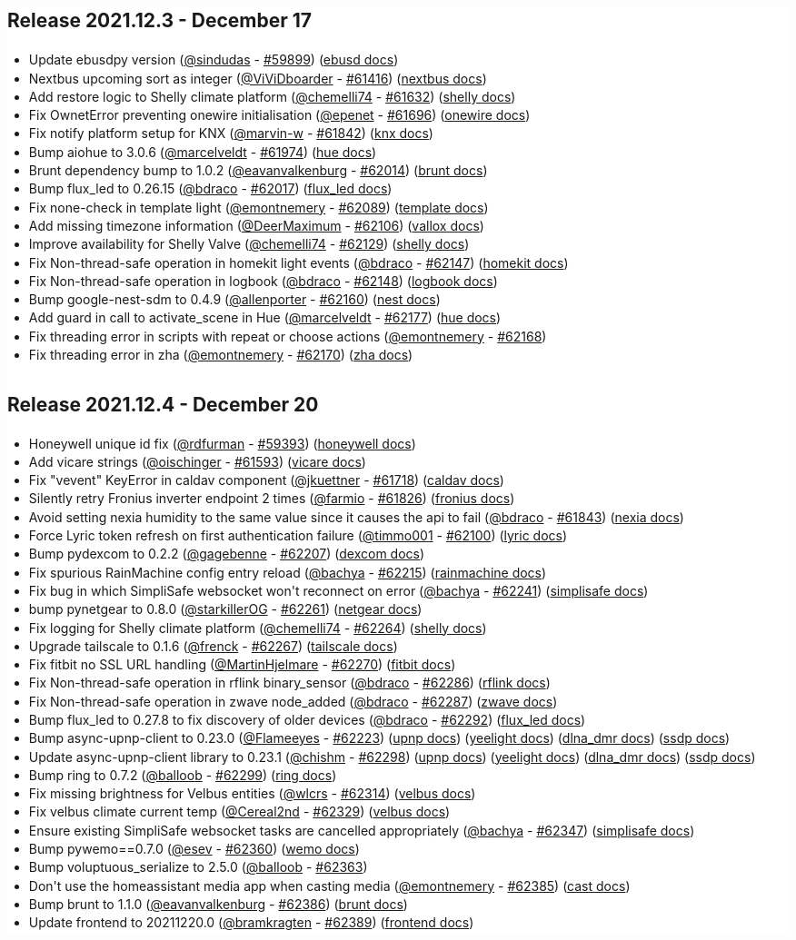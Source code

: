 [tibber docs]: /integrations/tibber/
[totalconnect docs]: /integrations/totalconnect/
[xiaomi_miio docs]: /integrations/xiaomi_miio/
[zha docs]: /integrations/zha/

## Release 2021.12.3 - December 17

- Update ebusdpy version ([@sindudas] - [#59899]) ([ebusd docs])
- Nextbus upcoming sort as integer ([@ViViDboarder] - [#61416]) ([nextbus docs])
- Add restore logic to Shelly climate platform ([@chemelli74] - [#61632]) ([shelly docs])
- Fix OwnetError preventing onewire initialisation ([@epenet] - [#61696]) ([onewire docs])
- Fix notify platform setup for KNX ([@marvin-w] - [#61842]) ([knx docs])
- Bump aiohue to 3.0.6 ([@marcelveldt] - [#61974]) ([hue docs])
- Brunt dependency bump to 1.0.2 ([@eavanvalkenburg] - [#62014]) ([brunt docs])
- Bump flux_led to 0.26.15 ([@bdraco] - [#62017]) ([flux_led docs])
- Fix none-check in template light ([@emontnemery] - [#62089]) ([template docs])
- Add missing timezone information ([@DeerMaximum] - [#62106]) ([vallox docs])
- Improve availability for Shelly Valve ([@chemelli74] - [#62129]) ([shelly docs])
- Fix Non-thread-safe operation in homekit light events ([@bdraco] - [#62147]) ([homekit docs])
- Fix Non-thread-safe operation in logbook ([@bdraco] - [#62148]) ([logbook docs])
- Bump google-nest-sdm to 0.4.9 ([@allenporter] - [#62160]) ([nest docs])
- Add guard in call to activate_scene in Hue ([@marcelveldt] - [#62177]) ([hue docs])
- Fix threading error in scripts with repeat or choose actions ([@emontnemery] - [#62168])
- Fix threading error in zha ([@emontnemery] - [#62170]) ([zha docs])

[#59899]: https://github.com/home-assistant/core/pull/59899
[#61416]: https://github.com/home-assistant/core/pull/61416
[#61632]: https://github.com/home-assistant/core/pull/61632
[#61696]: https://github.com/home-assistant/core/pull/61696
[#61842]: https://github.com/home-assistant/core/pull/61842
[#61974]: https://github.com/home-assistant/core/pull/61974
[#62014]: https://github.com/home-assistant/core/pull/62014
[#62017]: https://github.com/home-assistant/core/pull/62017
[#62089]: https://github.com/home-assistant/core/pull/62089
[#62106]: https://github.com/home-assistant/core/pull/62106
[#62129]: https://github.com/home-assistant/core/pull/62129
[#62147]: https://github.com/home-assistant/core/pull/62147
[#62148]: https://github.com/home-assistant/core/pull/62148
[#62160]: https://github.com/home-assistant/core/pull/62160
[#62168]: https://github.com/home-assistant/core/pull/62168
[#62170]: https://github.com/home-assistant/core/pull/62170
[#62177]: https://github.com/home-assistant/core/pull/62177
[@DeerMaximum]: https://github.com/DeerMaximum
[@ViViDboarder]: https://github.com/ViViDboarder
[@allenporter]: https://github.com/allenporter
[@bdraco]: https://github.com/bdraco
[@chemelli74]: https://github.com/chemelli74
[@eavanvalkenburg]: https://github.com/eavanvalkenburg
[@emontnemery]: https://github.com/emontnemery
[@epenet]: https://github.com/epenet
[@marcelveldt]: https://github.com/marcelveldt
[@marvin-w]: https://github.com/marvin-w
[@sindudas]: https://github.com/sindudas
[brunt docs]: /integrations/brunt/
[ebusd docs]: /integrations/ebusd/
[flux_led docs]: /integrations/flux_led/
[homekit docs]: /integrations/homekit/
[hue docs]: /integrations/hue/
[knx docs]: /integrations/knx/
[logbook docs]: /integrations/logbook/
[nest docs]: /integrations/nest/
[nextbus docs]: /integrations/nextbus/
[onewire docs]: /integrations/onewire/
[shelly docs]: /integrations/shelly/
[template docs]: /integrations/template/
[vallox docs]: /integrations/vallox/
[zha docs]: /integrations/zha/

## Release 2021.12.4 - December 20

- Honeywell unique id fix ([@rdfurman] - [#59393]) ([honeywell docs])
- Add vicare strings ([@oischinger] - [#61593]) ([vicare docs])
- Fix "vevent" KeyError in caldav component ([@jkuettner] - [#61718]) ([caldav docs])
- Silently retry Fronius inverter endpoint 2 times ([@farmio] - [#61826]) ([fronius docs])
- Avoid setting nexia humidity to the same value since it causes the api to fail ([@bdraco] - [#61843]) ([nexia docs])
- Force Lyric token refresh on first authentication failure ([@timmo001] - [#62100]) ([lyric docs])
- Bump pydexcom to 0.2.2 ([@gagebenne] - [#62207]) ([dexcom docs])
- Fix spurious RainMachine config entry reload ([@bachya] - [#62215]) ([rainmachine docs])
- Fix bug in which SimpliSafe websocket won't reconnect on error ([@bachya] - [#62241]) ([simplisafe docs])
- bump pynetgear to 0.8.0 ([@starkillerOG] - [#62261]) ([netgear docs])
- Fix logging for Shelly climate platform ([@chemelli74] - [#62264]) ([shelly docs])
- Upgrade tailscale to 0.1.6 ([@frenck] - [#62267]) ([tailscale docs])
- Fix fitbit no SSL URL handling ([@MartinHjelmare] - [#62270]) ([fitbit docs])
- Fix Non-thread-safe operation in rflink binary_sensor ([@bdraco] - [#62286]) ([rflink docs])
- Fix Non-thread-safe operation in zwave node_added ([@bdraco] - [#62287]) ([zwave docs])
- Bump flux_led to 0.27.8 to fix discovery of older devices ([@bdraco] - [#62292]) ([flux_led docs])
- Bump async-upnp-client to 0.23.0 ([@Flameeyes] - [#62223]) ([upnp docs]) ([yeelight docs]) ([dlna_dmr docs]) ([ssdp docs])
- Update async-upnp-client library to 0.23.1 ([@chishm] - [#62298]) ([upnp docs]) ([yeelight docs]) ([dlna_dmr docs]) ([ssdp docs])
- Bump ring to 0.7.2 ([@balloob] - [#62299]) ([ring docs])
- Fix missing brightness for Velbus entities ([@wlcrs] - [#62314]) ([velbus docs])
- Fix velbus climate current temp ([@Cereal2nd] - [#62329]) ([velbus docs])
- Ensure existing SimpliSafe websocket tasks are cancelled appropriately ([@bachya] - [#62347]) ([simplisafe docs])
- Bump pywemo==0.7.0 ([@esev] - [#62360]) ([wemo docs])
- Bump voluptuous_serialize to 2.5.0 ([@balloob] - [#62363])
- Don't use the homeassistant media app when casting media ([@emontnemery] - [#62385]) ([cast docs])
- Bump brunt to 1.1.0 ([@eavanvalkenburg] - [#62386]) ([brunt docs])
- Update frontend to 20211220.0 ([@bramkragten] - [#62389]) ([frontend docs])

[@zsarnett]: https://github.com/zsarnett
[#61531]: https://github.com/home-assistant/core/pull/61531
[#61537]: https://github.com/home-assistant/core/pull/61537
[#61566]: https://github.com/home-assistant/core/pull/61566
[#61577]: https://github.com/home-assistant/core/pull/61577
[#61581]: https://github.com/home-assistant/core/pull/61581
[#61582]: https://github.com/home-assistant/core/pull/61582
[#61587]: https://github.com/home-assistant/core/pull/61587
[#61602]: https://github.com/home-assistant/core/pull/61602
[#61603]: https://github.com/home-assistant/core/pull/61603
[#61618]: https://github.com/home-assistant/core/pull/61618
[#61627]: https://github.com/home-assistant/core/pull/61627
[@Ernst79]: https://github.com/Ernst79
[@balloob]: https://github.com/balloob
[@bramkragten]: https://github.com/bramkragten
[@jjlawren]: https://github.com/jjlawren
[frontend docs]: /integrations/frontend/
[hunterdouglas_powerview docs]: /integrations/hunterdouglas_powerview/
[solarlog docs]: /integrations/solarlog/
[sonos docs]: /integrations/sonos/
[#61160]: https://github.com/home-assistant/core/pull/61160
[#61598]: https://github.com/home-assistant/core/pull/61598
[#61629]: https://github.com/home-assistant/core/pull/61629
[#61634]: https://github.com/home-assistant/core/pull/61634
[#61693]: https://github.com/home-assistant/core/pull/61693
[#61709]: https://github.com/home-assistant/core/pull/61709
[#61717]: https://github.com/home-assistant/core/pull/61717
[#61726]: https://github.com/home-assistant/core/pull/61726
[#61728]: https://github.com/home-assistant/core/pull/61728
[#61733]: https://github.com/home-assistant/core/pull/61733
[#61737]: https://github.com/home-assistant/core/pull/61737
[#61744]: https://github.com/home-assistant/core/pull/61744
[#61784]: https://github.com/home-assistant/core/pull/61784
[#61791]: https://github.com/home-assistant/core/pull/61791
[#61796]: https://github.com/home-assistant/core/pull/61796
[#61811]: https://github.com/home-assistant/core/pull/61811
[#61813]: https://github.com/home-assistant/core/pull/61813
[#61831]: https://github.com/home-assistant/core/pull/61831
[#61835]: https://github.com/home-assistant/core/pull/61835
[#61836]: https://github.com/home-assistant/core/pull/61836
[#61848]: https://github.com/home-assistant/core/pull/61848
[#61851]: https://github.com/home-assistant/core/pull/61851
[#61875]: https://github.com/home-assistant/core/pull/61875
[#61877]: https://github.com/home-assistant/core/pull/61877
[@Danielhiversen]: https://github.com/Danielhiversen
[@MattWestb]: https://github.com/MattWestb
[@austinmroczek]: https://github.com/austinmroczek
[@bachya]: https://github.com/bachya
[@balloob]: https://github.com/balloob
[@bramkragten]: https://github.com/bramkragten
[@bsmappee]: https://github.com/bsmappee
[@frenck]: https://github.com/frenck
[@ludeeus]: https://github.com/ludeeus
[@majuss]: https://github.com/majuss
[@michaeldavie]: https://github.com/michaeldavie
[@rytilahti]: https://github.com/rytilahti
[@vilppuvuorinen]: https://github.com/vilppuvuorinen
[cast docs]: /integrations/cast/
[environment_canada docs]: /integrations/environment_canada/
[frontend docs]: /integrations/frontend/
[lupusec docs]: /integrations/lupusec/
[melcloud docs]: /integrations/melcloud/
[simplisafe docs]: /integrations/simplisafe/
[smappee docs]: /integrations/smappee/
[tailscale docs]: /integrations/tailscale/
[#59393]: https://github.com/home-assistant/core/pull/59393
[#61593]: https://github.com/home-assistant/core/pull/61593
[#61718]: https://github.com/home-assistant/core/pull/61718
[#61826]: https://github.com/home-assistant/core/pull/61826
[#61843]: https://github.com/home-assistant/core/pull/61843
[#62100]: https://github.com/home-assistant/core/pull/62100
[#62207]: https://github.com/home-assistant/core/pull/62207
[#62215]: https://github.com/home-assistant/core/pull/62215
[#62223]: https://github.com/home-assistant/core/pull/62223
[#62241]: https://github.com/home-assistant/core/pull/62241
[#62261]: https://github.com/home-assistant/core/pull/62261
[#62264]: https://github.com/home-assistant/core/pull/62264
[#62267]: https://github.com/home-assistant/core/pull/62267
[#62270]: https://github.com/home-assistant/core/pull/62270
[#62286]: https://github.com/home-assistant/core/pull/62286
[#62287]: https://github.com/home-assistant/core/pull/62287
[#62292]: https://github.com/home-assistant/core/pull/62292
[#62298]: https://github.com/home-assistant/core/pull/62298
[#62299]: https://github.com/home-assistant/core/pull/62299
[#62314]: https://github.com/home-assistant/core/pull/62314
[#62329]: https://github.com/home-assistant/core/pull/62329
[#62347]: https://github.com/home-assistant/core/pull/62347
[#62360]: https://github.com/home-assistant/core/pull/62360
[#62363]: https://github.com/home-assistant/core/pull/62363
[#62385]: https://github.com/home-assistant/core/pull/62385
[#62386]: https://github.com/home-assistant/core/pull/62386
[#62389]: https://github.com/home-assistant/core/pull/62389
[#62390]: https://github.com/home-assistant/core/pull/62390
[#62394]: https://github.com/home-assistant/core/pull/62394
[#62411]: https://github.com/home-assistant/core/pull/62411
[#62412]: https://github.com/home-assistant/core/pull/62412
[#62420]: https://github.com/home-assistant/core/pull/62420
[#62435]: https://github.com/home-assistant/core/pull/62435
[#62444]: https://github.com/home-assistant/core/pull/62444
[#62446]: https://github.com/home-assistant/core/pull/62446
[@Cereal2nd]: https://github.com/Cereal2nd
[@Flameeyes]: https://github.com/Flameeyes
[@MartinHjelmare]: https://github.com/MartinHjelmare
[@bachya]: https://github.com/bachya
[@balloob]: https://github.com/balloob
[@bramkragten]: https://github.com/bramkragten
[@chishm]: https://github.com/chishm
[@esev]: https://github.com/esev
[@farmio]: https://github.com/farmio
[@frenck]: https://github.com/frenck
[@gagebenne]: https://github.com/gagebenne
[@jkuettner]: https://github.com/jkuettner
[@oischinger]: https://github.com/oischinger
[@rdfurman]: https://github.com/rdfurman
[@rikroe]: https://github.com/rikroe
[@starkillerOG]: https://github.com/starkillerOG
[@timmo001]: https://github.com/timmo001
[@wlcrs]: https://github.com/wlcrs
[bmw_connected_drive docs]: /integrations/bmw_connected_drive/
[caldav docs]: /integrations/caldav/
[cast docs]: /integrations/cast/
[dexcom docs]: /integrations/dexcom/
[dlna_dmr docs]: /integrations/dlna_dmr/
[fitbit docs]: /integrations/fitbit/
[fronius docs]: /integrations/fronius/
[frontend docs]: /integrations/frontend/
[honeywell docs]: /integrations/honeywell/
[lyric docs]: /integrations/lyric/
[netgear docs]: /integrations/netgear/
[nexia docs]: /integrations/nexia/
[rainmachine docs]: /integrations/rainmachine/
[rflink docs]: /integrations/rflink/
[ring docs]: /integrations/ring/
[simplisafe docs]: /integrations/simplisafe/
[ssdp docs]: /integrations/ssdp/
[tailscale docs]: /integrations/tailscale/
[upnp docs]: /integrations/upnp/
[velbus docs]: /integrations/velbus/
[vicare docs]: /integrations/vicare/
[wemo docs]: /integrations/wemo/
[yeelight docs]: /integrations/yeelight/
[zwave docs]: /integrations/zwave/
[#61751]: https://github.com/home-assistant/core/pull/61751
[#62128]: https://github.com/home-assistant/core/pull/62128
[#62308]: https://github.com/home-assistant/core/pull/62308
[#62456]: https://github.com/home-assistant/core/pull/62456
[#62490]: https://github.com/home-assistant/core/pull/62490
[#62523]: https://github.com/home-assistant/core/pull/62523
[#62557]: https://github.com/home-assistant/core/pull/62557
[#62559]: https://github.com/home-assistant/core/pull/62559
[#62573]: https://github.com/home-assistant/core/pull/62573
[#62575]: https://github.com/home-assistant/core/pull/62575
[#62582]: https://github.com/home-assistant/core/pull/62582
[#62587]: https://github.com/home-assistant/core/pull/62587
[#62591]: https://github.com/home-assistant/core/pull/62591
[#62613]: https://github.com/home-assistant/core/pull/62613
[#62617]: https://github.com/home-assistant/core/pull/62617
[#62619]: https://github.com/home-assistant/core/pull/62619
[#62651]: https://github.com/home-assistant/core/pull/62651
[#62658]: https://github.com/home-assistant/core/pull/62658
[#62664]: https://github.com/home-assistant/core/pull/62664
[#62665]: https://github.com/home-assistant/core/pull/62665
[#62669]: https://github.com/home-assistant/core/pull/62669
[#62676]: https://github.com/home-assistant/core/pull/62676
[#62684]: https://github.com/home-assistant/core/pull/62684
[@ShadowBr0ther]: https://github.com/ShadowBr0ther
[@TheGardenMonkey]: https://github.com/TheGardenMonkey
[@andre-richter]: https://github.com/andre-richter
[@azogue]: https://github.com/azogue
[@bachya]: https://github.com/bachya
[@balloob]: https://github.com/balloob
[@gjohansson-ST]: https://github.com/gjohansson-ST
[@jjlawren]: https://github.com/jjlawren
[@krys1976]: https://github.com/krys1976
[@schmyd]: https://github.com/schmyd
[cast docs]: /integrations/cast/
[deconz docs]: /integrations/deconz/
[dht docs]: /integrations/dht/
[fritz docs]: /integrations/fritz/
[pvpc_hourly_pricing docs]: /integrations/pvpc_hourly_pricing/
[repetier docs]: /integrations/repetier/
[sonos docs]: /integrations/sonos/
[tile docs]: /integrations/tile/
[trafikverket_train docs]: /integrations/trafikverket_train/
[#62437]: https://github.com/home-assistant/core/pull/62437
[#62691]: https://github.com/home-assistant/core/pull/62691
[#62720]: https://github.com/home-assistant/core/pull/62720
[#62722]: https://github.com/home-assistant/core/pull/62722
[#62728]: https://github.com/home-assistant/core/pull/62728
[#62741]: https://github.com/home-assistant/core/pull/62741
[#62812]: https://github.com/home-assistant/core/pull/62812
[#62837]: https://github.com/home-assistant/core/pull/62837
[#62858]: https://github.com/home-assistant/core/pull/62858
[#62870]: https://github.com/home-assistant/core/pull/62870
[#62874]: https://github.com/home-assistant/core/pull/62874
[@bramkragten]: https://github.com/bramkragten
[@corneyl]: https://github.com/corneyl
[@flfue]: https://github.com/flfue
[@freekode]: https://github.com/freekode
[@frenck]: https://github.com/frenck
[@gjong]: https://github.com/gjong
[@htmltiger]: https://github.com/htmltiger
[@jjlawren]: https://github.com/jjlawren
[frontend docs]: /integrations/frontend/
[google_assistant docs]: /integrations/google_assistant/
[picnic docs]: /integrations/picnic/
[roomba docs]: /integrations/roomba/
[sonos docs]: /integrations/sonos/
[tuya docs]: /integrations/tuya/
[youless docs]: /integrations/youless/
[zeroconf docs]: /integrations/zeroconf/
[#62840]: https://github.com/home-assistant/core/pull/62840
[#62968]: https://github.com/home-assistant/core/pull/62968
[#62971]: https://github.com/home-assistant/core/pull/62971
[#62973]: https://github.com/home-assistant/core/pull/62973
[#62974]: https://github.com/home-assistant/core/pull/62974
[#62981]: https://github.com/home-assistant/core/pull/62981
[#62983]: https://github.com/home-assistant/core/pull/62983
[#62984]: https://github.com/home-assistant/core/pull/62984
[#62988]: https://github.com/home-assistant/core/pull/62988
[#62989]: https://github.com/home-assistant/core/pull/62989
[#62993]: https://github.com/home-assistant/core/pull/62993
[#62994]: https://github.com/home-assistant/core/pull/62994
[#62996]: https://github.com/home-assistant/core/pull/62996
[#62998]: https://github.com/home-assistant/core/pull/62998
[#63007]: https://github.com/home-assistant/core/pull/63007
[#63009]: https://github.com/home-assistant/core/pull/63009
[#63010]: https://github.com/home-assistant/core/pull/63010
[@bramkragten]: https://github.com/bramkragten
[@frenck]: https://github.com/frenck
[@jjlawren]: https://github.com/jjlawren
[@mdz]: https://github.com/mdz
[@pree]: https://github.com/pree
[frontend docs]: /integrations/frontend/
[nuki docs]: /integrations/nuki/
[smarttub docs]: /integrations/smarttub/
[sonos docs]: /integrations/sonos/
[tuya docs]: /integrations/tuya/
[#63411]: https://github.com/home-assistant/core/pull/63411
[#63416]: https://github.com/home-assistant/core/pull/63416
[#61548]: https://github.com/home-assistant/core/pull/61548
[#61643]: https://github.com/home-assistant/core/pull/61643
[#62291]: https://github.com/home-assistant/core/pull/62291
[#62477]: https://github.com/home-assistant/core/pull/62477
[#62819]: https://github.com/home-assistant/core/pull/62819
[#62969]: https://github.com/home-assistant/core/pull/62969
[#63015]: https://github.com/home-assistant/core/pull/63015
[#63025]: https://github.com/home-assistant/core/pull/63025
[#63053]: https://github.com/home-assistant/core/pull/63053
[#63066]: https://github.com/home-assistant/core/pull/63066
[#63092]: https://github.com/home-assistant/core/pull/63092
[#63103]: https://github.com/home-assistant/core/pull/63103
[#63111]: https://github.com/home-assistant/core/pull/63111
[#63152]: https://github.com/home-assistant/core/pull/63152
[#63154]: https://github.com/home-assistant/core/pull/63154
[#63184]: https://github.com/home-assistant/core/pull/63184
[#63253]: https://github.com/home-assistant/core/pull/63253
[#63262]: https://github.com/home-assistant/core/pull/63262
[#63327]: https://github.com/home-assistant/core/pull/63327
[#63347]: https://github.com/home-assistant/core/pull/63347
[#63348]: https://github.com/home-assistant/core/pull/63348
[#63355]: https://github.com/home-assistant/core/pull/63355
[#63374]: https://github.com/home-assistant/core/pull/63374
[#63401]: https://github.com/home-assistant/core/pull/63401
[@Swamp-Ig]: https://github.com/Swamp-Ig
[@balloob]: https://github.com/balloob
[@bieniu]: https://github.com/bieniu
[@cgtobi]: https://github.com/cgtobi
[@cmroche]: https://github.com/cmroche
[@dougiteixeira]: https://github.com/dougiteixeira
[@fabaff]: https://github.com/fabaff
[@frenck]: https://github.com/frenck
[@ktaragorn]: https://github.com/ktaragorn
[@masto]: https://github.com/masto
[@ollo69]: https://github.com/ollo69
[@ryborg]: https://github.com/ryborg
[@starkillerOG]: https://github.com/starkillerOG
[@thecode]: https://github.com/thecode
[@trdischat]: https://github.com/trdischat
[doorbird docs]: /integrations/doorbird/
[fronius docs]: /integrations/fronius/
[google_assistant docs]: /integrations/google_assistant/
[gree docs]: /integrations/gree/
[gtfs docs]: /integrations/gtfs/
[hassio docs]: /integrations/hassio/
[izone docs]: /integrations/izone/
[netatmo docs]: /integrations/netatmo/
[no_ip docs]: /integrations/no_ip/
[nut docs]: /integrations/nut/
[sisyphus docs]: /integrations/sisyphus/
[systemmonitor docs]: /integrations/systemmonitor/
[tuya docs]: /integrations/tuya/